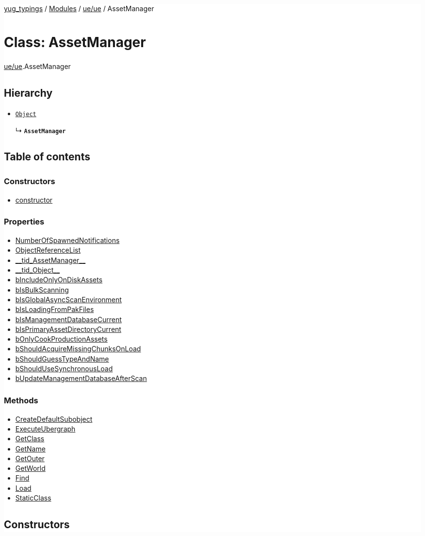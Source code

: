 [yug_typings](../README.md) / [Modules](../modules.md) / [ue/ue](../modules/ue_ue.md) / AssetManager

# Class: AssetManager

[ue/ue](../modules/ue_ue.md).AssetManager

## Hierarchy

- [`Object`](ue_ue.Object.md)

  ↳ **`AssetManager`**

## Table of contents

### Constructors

- [constructor](ue_ue.AssetManager.md#constructor)

### Properties

- [NumberOfSpawnedNotifications](ue_ue.AssetManager.md#numberofspawnednotifications)
- [ObjectReferenceList](ue_ue.AssetManager.md#objectreferencelist)
- [\_\_tid\_AssetManager\_\_](ue_ue.AssetManager.md#__tid_assetmanager__)
- [\_\_tid\_Object\_\_](ue_ue.AssetManager.md#__tid_object__)
- [bIncludeOnlyOnDiskAssets](ue_ue.AssetManager.md#bincludeonlyondiskassets)
- [bIsBulkScanning](ue_ue.AssetManager.md#bisbulkscanning)
- [bIsGlobalAsyncScanEnvironment](ue_ue.AssetManager.md#bisglobalasyncscanenvironment)
- [bIsLoadingFromPakFiles](ue_ue.AssetManager.md#bisloadingfrompakfiles)
- [bIsManagementDatabaseCurrent](ue_ue.AssetManager.md#bismanagementdatabasecurrent)
- [bIsPrimaryAssetDirectoryCurrent](ue_ue.AssetManager.md#bisprimaryassetdirectorycurrent)
- [bOnlyCookProductionAssets](ue_ue.AssetManager.md#bonlycookproductionassets)
- [bShouldAcquireMissingChunksOnLoad](ue_ue.AssetManager.md#bshouldacquiremissingchunksonload)
- [bShouldGuessTypeAndName](ue_ue.AssetManager.md#bshouldguesstypeandname)
- [bShouldUseSynchronousLoad](ue_ue.AssetManager.md#bshouldusesynchronousload)
- [bUpdateManagementDatabaseAfterScan](ue_ue.AssetManager.md#bupdatemanagementdatabaseafterscan)

### Methods

- [CreateDefaultSubobject](ue_ue.AssetManager.md#createdefaultsubobject)
- [ExecuteUbergraph](ue_ue.AssetManager.md#executeubergraph)
- [GetClass](ue_ue.AssetManager.md#getclass)
- [GetName](ue_ue.AssetManager.md#getname)
- [GetOuter](ue_ue.AssetManager.md#getouter)
- [GetWorld](ue_ue.AssetManager.md#getworld)
- [Find](ue_ue.AssetManager.md#find)
- [Load](ue_ue.AssetManager.md#load)
- [StaticClass](ue_ue.AssetManager.md#staticclass)

## Constructors

